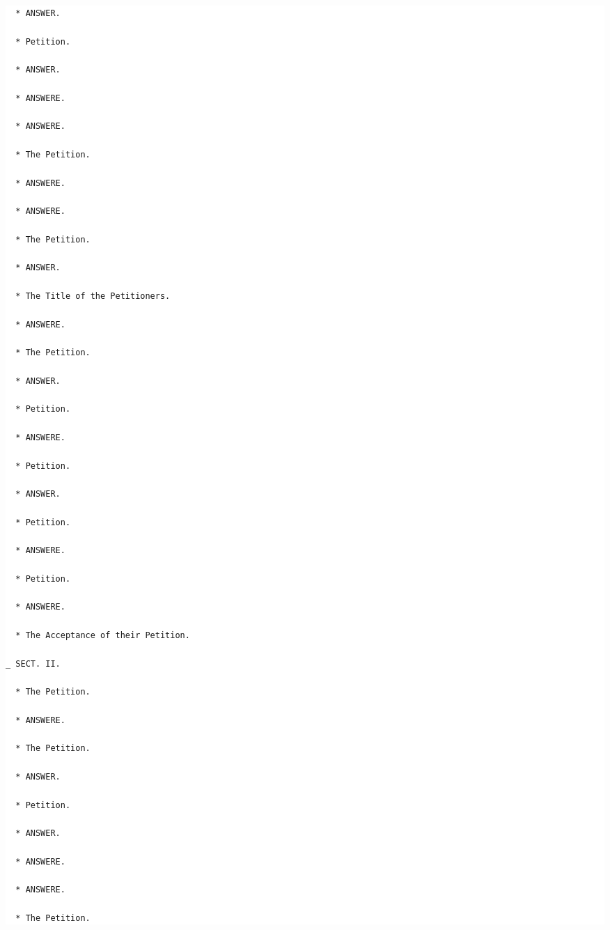       * ANSWER.

      * Petition.

      * ANSWER.

      * ANSWERE.

      * ANSWERE.

      * The Petition.

      * ANSWERE.

      * ANSWERE.

      * The Petition.

      * ANSWER.

      * The Title of the Petitioners.

      * ANSWERE.

      * The Petition.

      * ANSWER.

      * Petition.

      * ANSWERE.

      * Petition.

      * ANSWER.

      * Petition.

      * ANSWERE.

      * Petition.

      * ANSWERE.

      * The Acceptance of their Petition.

    _ SECT. II.

      * The Petition.

      * ANSWERE.

      * The Petition.

      * ANSWER.

      * Petition.

      * ANSWER.

      * ANSWERE.

      * ANSWERE.

      * The Petition.
